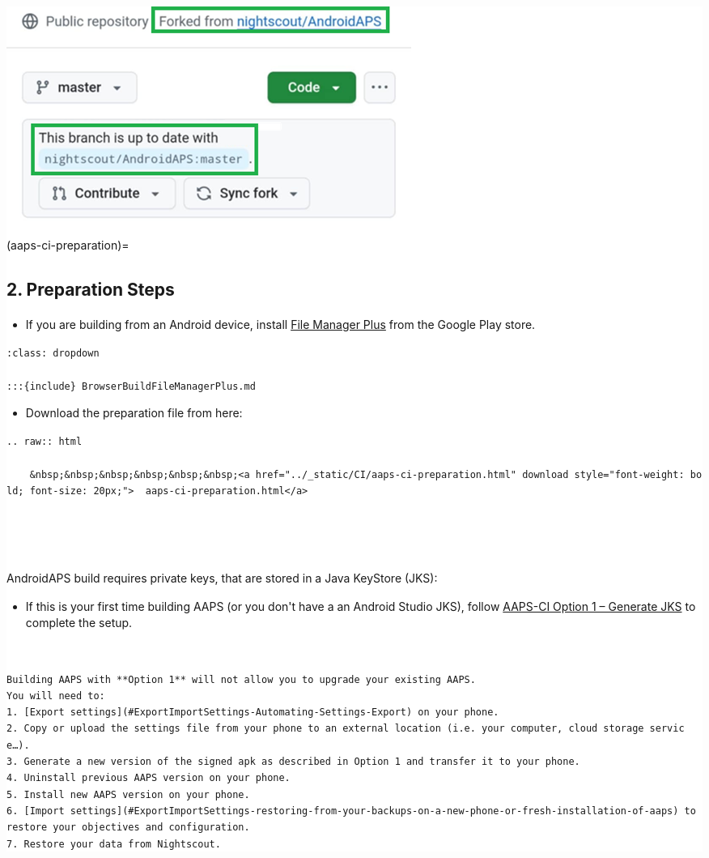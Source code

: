 ![forked_aaps](../images/Building-the-App/CI/ForkAAPS4.png)

(aaps-ci-preparation)=

## 2. Preparation Steps

- If you are building from an Android device, install [File Manager Plus](https://play.google.com/store/apps/details?id=com.alphainventor.filemanager) from the Google Play store.

```{admonition} File Manager Plus
:class: dropdown

:::{include} BrowserBuildFileManagerPlus.md
```

- Download the preparation file from here:

  

```{eval-rst}
.. raw:: html

    &nbsp;&nbsp;&nbsp;&nbsp;&nbsp;&nbsp;<a href="../_static/CI/aaps-ci-preparation.html" download style="font-weight: bold; font-size: 20px;">  aaps-ci-preparation.html</a>
```
<br>
<br>
<br>


AndroidAPS build requires private keys, that are stored in a Java KeyStore (JKS):

- If this is your first time building AAPS (or you don't have a an Android Studio JKS), follow [AAPS-CI Option 1 – Generate JKS](aaps-ci-option1) to complete the setup.

</br>

```{warning}
Building AAPS with **Option 1** will not allow you to upgrade your existing AAPS.
You will need to:
1. [Export settings](#ExportImportSettings-Automating-Settings-Export) on your phone.
2. Copy or upload the settings file from your phone to an external location (i.e. your computer, cloud storage service…).
3. Generate a new version of the signed apk as described in Option 1 and transfer it to your phone.
4. Uninstall previous AAPS version on your phone.
5. Install new AAPS version on your phone.
6. [Import settings](#ExportImportSettings-restoring-from-your-backups-on-a-new-phone-or-fresh-installation-of-aaps) to restore your objectives and configuration.
7. Restore your data from Nightscout.
```
